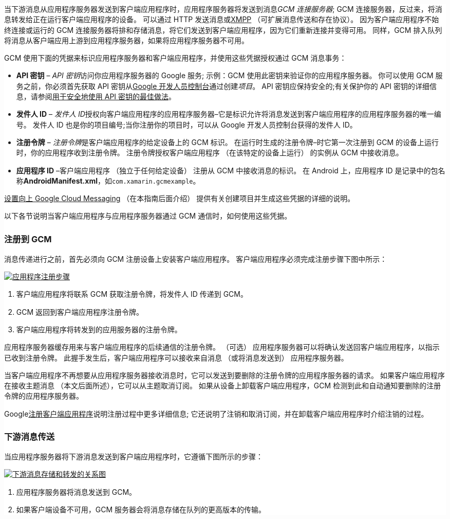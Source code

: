 当下游消息从应用程序服务器发送到客户端应用程序时，应用程序服务器将发送到消息*GCM 连接服务器*; GCM 连接服务器，反过来，将消息转发给正在运行客户端应用程序的设备。 可以通过 HTTP 发送消息或[XMPP](https://developers.google.com/cloud-messaging/ccs) （可扩展消息传送和存在协议）。 因为客户端应用程序不始终连接或运行的 GCM 连接服务器将排和存储消息，将它们发送到客户端应用程序，因为它们重新连接并变得可用。 同样，GCM 排入队列将消息从客户端应用上游到应用程序服务器，如果将应用程序服务器不可用。

GCM 使用下面的凭据来标识应用程序服务器和客户端应用程序，并使用这些凭据授权通过 GCM 消息事务：

-   **API 密钥** &ndash; *API 密钥*访问你应用程序服务器的 Google 服务; 示例：GCM 使用此密钥来验证你的应用程序服务器。
    你可以使用 GCM 服务之前，你必须首先获取 API 密钥从[Google 开发人员控制台](https://console.developers.google.com/)通过创建*项目*。 API 密钥应保持安全的;有关保护你的 API 密钥的详细信息，请参阅[用于安全地使用 API 密钥的最佳做法](https://support.google.com/cloud/answer/6310037?hl=en)。

-   **发件人 ID** &ndash; *发件人 ID*授权向客户端应用程序的应用程序服务器&ndash;它是标识允许将消息发送到客户端应用程序的应用程序服务器的唯一编号。
    发件人 ID 也是你的项目编号;当你注册你的项目时，可以从 Google 开发人员控制台获得的发件人 ID。

-   **注册令牌** &ndash; *注册令牌*是客户端应用程序的给定设备上的 GCM 标识。 在运行时生成的注册令牌&ndash;时它第一次注册到 GCM 的设备上运行时，你的应用程序收到注册令牌。 注册令牌授权客户端应用程序 （在该特定的设备上运行） 的实例从 GCM 中接收消息。

-   **应用程序 ID** &ndash;客户端应用程序 （独立于任何给定设备） 注册从 GCM 中接收消息的标识。 在 Android 上，应用程序 ID 是记录中的包名称**AndroidManifest.xml**，如`com.xamarin.gcmexample`。

[设置向上 Google Cloud Messaging](#settingup) （在本指南后面介绍） 提供有关创建项目并生成这些凭据的详细的说明。

以下各节说明当客户端应用程序与应用程序服务器通过 GCM 通信时，如何使用这些凭据。



### <a name="registration-with-gcm"></a>注册到 GCM

消息传递进行之前，首先必须向 GCM 注册设备上安装客户端应用程序。 客户端应用程序必须完成注册步骤下图中所示：

[![应用程序注册步骤](google-cloud-messaging-images/02-app-registration-sml.png)](google-cloud-messaging-images/02-app-registration.png#lightbox)

1.  客户端应用程序将联系 GCM 获取注册令牌，将发件人 ID 传递到 GCM。

2.  GCM 返回到客户端应用程序注册令牌。

3.  客户端应用程序将转发到的应用服务器的注册令牌。

应用程序服务器缓存用来与客户端应用程序的后续通信的注册令牌。 （可选） 应用程序服务器可以将确认发送回客户端应用程序，以指示已收到注册令牌。 此握手发生后，客户端应用程序可以接收来自消息 （或将消息发送到） 应用程序服务器。

当客户端应用程序不再想要从应用程序服务器接收消息时，它可以发送到要删除的注册令牌的应用程序服务器的请求。 如果客户端应用程序在接收主题消息 （本文后面所述），它可以从主题取消订阅。
如果从设备上卸载客户端应用程序，GCM 检测到此和自动通知要删除的注册令牌的应用程序服务器。

Google[注册客户端应用程序](https://developers.google.com/cloud-messaging/registration)说明注册过程中更多详细信息; 它还说明了注销和取消订阅，并在卸载客户端应用程序时介绍注销的过程。



### <a name="downstream-messaging"></a>下游消息传送

当应用程序服务器将下游消息发送到客户端应用程序时，它遵循下图所示的步骤：

[![下游消息存储和转发的关系图](google-cloud-messaging-images/03-downstream-sml.png)](google-cloud-messaging-images/03-downstream.png#lightbox)

1.  应用程序服务器将消息发送到 GCM。

2.  如果客户端设备不可用，GCM 服务器会将消息存储在队列的更高版本的传输。
